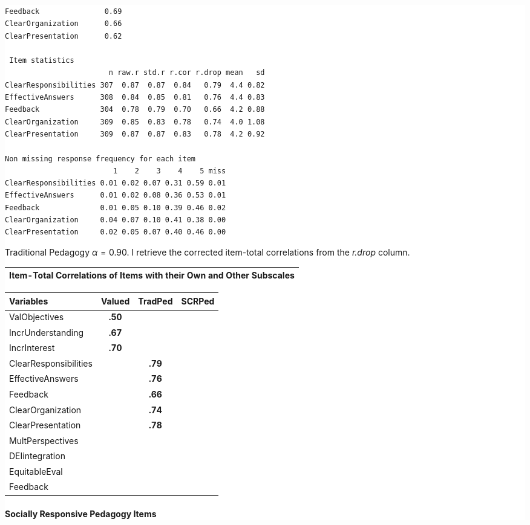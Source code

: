 ```
Feedback               0.69
ClearOrganization      0.66
ClearPresentation      0.62

 Item statistics 
                        n raw.r std.r r.cor r.drop mean   sd
ClearResponsibilities 307  0.87  0.87  0.84   0.79  4.4 0.82
EffectiveAnswers      308  0.84  0.85  0.81   0.76  4.4 0.83
Feedback              304  0.78  0.79  0.70   0.66  4.2 0.88
ClearOrganization     309  0.85  0.83  0.78   0.74  4.0 1.08
ClearPresentation     309  0.87  0.87  0.83   0.78  4.2 0.92

Non missing response frequency for each item
                         1    2    3    4    5 miss
ClearResponsibilities 0.01 0.02 0.07 0.31 0.59 0.01
EffectiveAnswers      0.01 0.02 0.08 0.36 0.53 0.01
Feedback              0.01 0.05 0.10 0.39 0.46 0.02
ClearOrganization     0.04 0.07 0.10 0.41 0.38 0.00
ClearPresentation     0.02 0.05 0.07 0.40 0.46 0.00
```

Traditional Pedagogy $\alpha = 0.90$. I retrieve the corrected item-total correlations from the *r.drop* column.

|Item-Total Correlations of Items with their Own and Other Subscales
|:------------------------------------------------------|

|Variables             |Valued    |TradPed   |SCRPed    |
|:---------------------|:--------:|:--------:|:--------:|
|ValObjectives         |**.50**   |          |          |
|IncrUnderstanding     |**.67**   |          |          |
|IncrInterest          |**.70**   |          |          |
|ClearResponsibilities |          |**.79**   |          |
|EffectiveAnswers      |          |**.76**   |          |
|Feedback              |          |**.66**   |          |
|ClearOrganization     |          |**.74**   |          |
|ClearPresentation     |          |**.78**   |          |
|MultPerspectives      |          |          |          |
|DEIintegration        |          |          |          |
|EquitableEval         |          |          |          |
|Feedback              |          |          |          |


#### Socially Responsive Pedagogy Items
